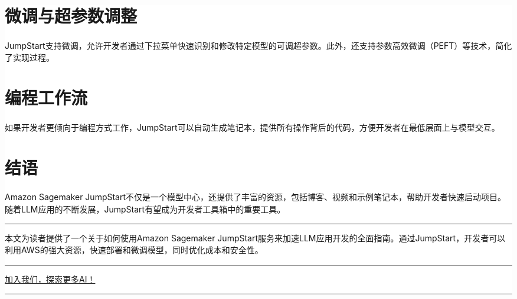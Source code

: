 # 微调与超参数调整
JumpStart支持微调，允许开发者通过下拉菜单快速识别和修改特定模型的可调超参数。此外，还支持参数高效微调（PEFT）等技术，简化了实现过程。

# 编程工作流
如果开发者更倾向于编程方式工作，JumpStart可以自动生成笔记本，提供所有操作背后的代码，方便开发者在最低层面上与模型交互。

# 结语
Amazon Sagemaker JumpStart不仅是一个模型中心，还提供了丰富的资源，包括博客、视频和示例笔记本，帮助开发者快速启动项目。随着LLM应用的不断发展，JumpStart有望成为开发者工具箱中的重要工具。

---

本文为读者提供了一个关于如何使用Amazon Sagemaker JumpStart服务来加速LLM应用开发的全面指南。通过JumpStart，开发者可以利用AWS的强大资源，快速部署和微调模型，同时优化成本和安全性。

---

[加入我们，探索更多AI！](https://roadmaps.feishu.cn/wiki/RykrwFxPiiU4T7kZ63bc7Lqdnch)

---